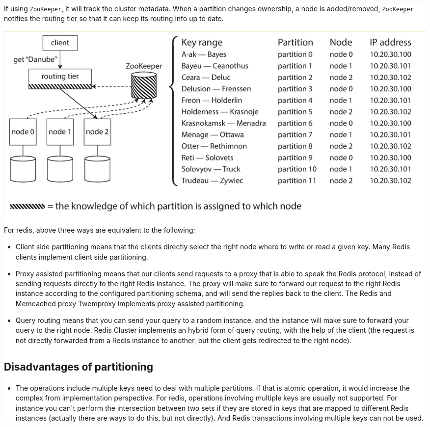 If using `ZooKeeper`, it will track the cluster metadata. When a partition changes ownership, a node is added/removed,
`ZooKeeper` notifies the routing tier so that it can keep its routing info up to date.

![zookeeper-service-discovery](./resources/zookeeper-service-discovery.png)

For redis, above three ways are equivalent to the following:

- Client side partitioning means that the clients directly select the right node where to write or read a given key.
  Many Redis clients implement client side partitioning.

- Proxy assisted partitioning means that our clients send requests to a proxy that is able to speak the Redis protocol,
  instead of sending requests directly to the right Redis instance. The proxy will make sure to forward our request to
  the right Redis instance according to the configured partitioning schema, and will send the replies back to the client.
  The Redis and Memcached proxy [Twemproxy](https://github.com/twitter/twemproxy) implements proxy assisted partitioning.

- Query routing means that you can send your query to a random instance, and the instance will make sure to forward
  your query to the right node. Redis Cluster implements an hybrid form of query routing, with the help of the client
  (the request is not directly forwarded from a Redis instance to another, but the client gets redirected to the right node).

## Disadvantages of partitioning

- The operations include multiple keys need to deal with multiple partitions. If that is atomic operation,
  it would increase the complex from implementation perspective. For redis, operations involving multiple keys are
  usually not supported. For instance you can't perform the intersection between two sets if they are stored in keys
  that are mapped to different Redis instances (actually there are ways to do this, but not directly). And Redis
  transactions involving multiple keys can not be used.

